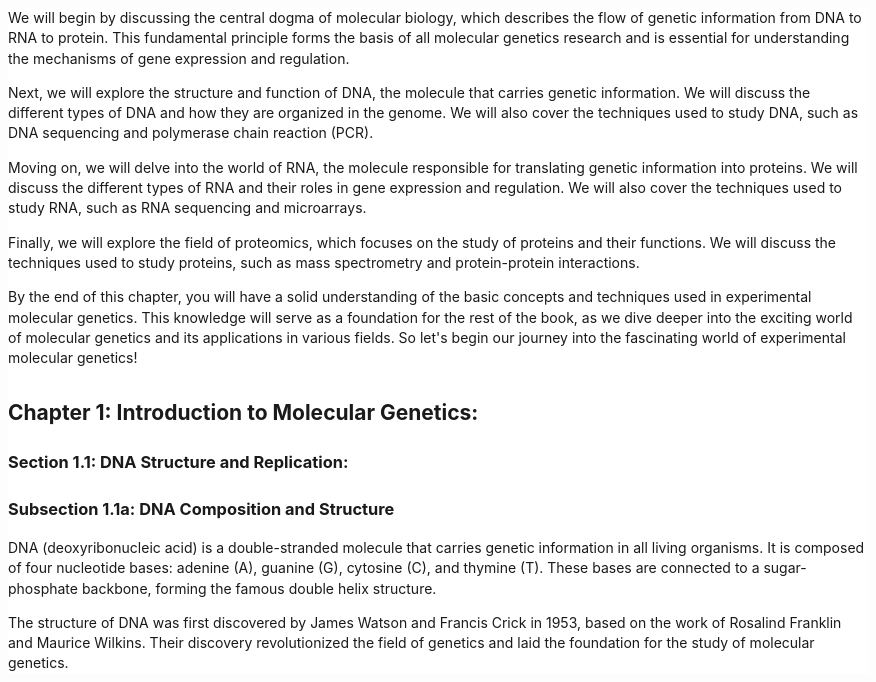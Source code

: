 

We will begin by discussing the central dogma of molecular biology, which describes the flow of genetic information from DNA to RNA to protein. This fundamental principle forms the basis of all molecular genetics research and is essential for understanding the mechanisms of gene expression and regulation.



Next, we will explore the structure and function of DNA, the molecule that carries genetic information. We will discuss the different types of DNA and how they are organized in the genome. We will also cover the techniques used to study DNA, such as DNA sequencing and polymerase chain reaction (PCR).



Moving on, we will delve into the world of RNA, the molecule responsible for translating genetic information into proteins. We will discuss the different types of RNA and their roles in gene expression and regulation. We will also cover the techniques used to study RNA, such as RNA sequencing and microarrays.



Finally, we will explore the field of proteomics, which focuses on the study of proteins and their functions. We will discuss the techniques used to study proteins, such as mass spectrometry and protein-protein interactions.



By the end of this chapter, you will have a solid understanding of the basic concepts and techniques used in experimental molecular genetics. This knowledge will serve as a foundation for the rest of the book, as we dive deeper into the exciting world of molecular genetics and its applications in various fields. So let's begin our journey into the fascinating world of experimental molecular genetics!





## Chapter 1: Introduction to Molecular Genetics:



### Section 1.1: DNA Structure and Replication:



### Subsection 1.1a: DNA Composition and Structure



DNA (deoxyribonucleic acid) is a double-stranded molecule that carries genetic information in all living organisms. It is composed of four nucleotide bases: adenine (A), guanine (G), cytosine (C), and thymine (T). These bases are connected to a sugar-phosphate backbone, forming the famous double helix structure.



The structure of DNA was first discovered by James Watson and Francis Crick in 1953, based on the work of Rosalind Franklin and Maurice Wilkins. Their discovery revolutionized the field of genetics and laid the foundation for the study of molecular genetics.

